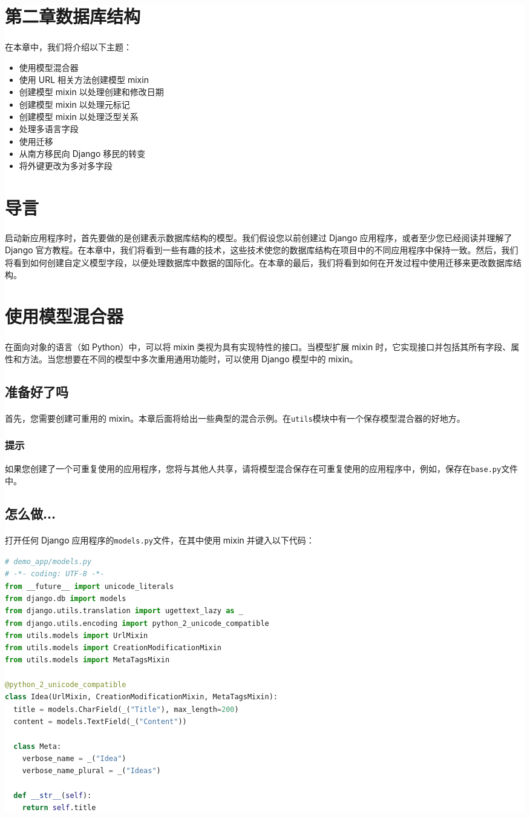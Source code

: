 # 第二章数据库结构

在本章中，我们将介绍以下主题：

*   使用模型混合器
*   使用 URL 相关方法创建模型 mixin
*   创建模型 mixin 以处理创建和修改日期
*   创建模型 mixin 以处理元标记
*   创建模型 mixin 以处理泛型关系
*   处理多语言字段
*   使用迁移
*   从南方移民向 Django 移民的转变
*   将外键更改为多对多字段

# 导言

启动新应用程序时，首先要做的是创建表示数据库结构的模型。我们假设您以前创建过 Django 应用程序，或者至少您已经阅读并理解了 Django 官方教程。在本章中，我们将看到一些有趣的技术，这些技术使您的数据库结构在项目中的不同应用程序中保持一致。然后，我们将看到如何创建自定义模型字段，以便处理数据库中数据的国际化。在本章的最后，我们将看到如何在开发过程中使用迁移来更改数据库结构。

# 使用模型混合器

在面向对象的语言（如 Python）中，可以将 mixin 类视为具有实现特性的接口。当模型扩展 mixin 时，它实现接口并包括其所有字段、属性和方法。当您想要在不同的模型中多次重用通用功能时，可以使用 Django 模型中的 mixin。

## 准备好了吗

首先，您需要创建可重用的 mixin。本章后面将给出一些典型的混合示例。在`utils`模块中有一个保存模型混合器的好地方。

### 提示

如果您创建了一个可重复使用的应用程序，您将与其他人共享，请将模型混合保存在可重复使用的应用程序中，例如，保存在`base.py`文件中。

## 怎么做…

打开任何 Django 应用程序的`models.py`文件，在其中使用 mixin 并键入以下代码：

```py
# demo_app/models.py
# -*- coding: UTF-8 -*-
from __future__ import unicode_literals
from django.db import models
from django.utils.translation import ugettext_lazy as _
from django.utils.encoding import python_2_unicode_compatible
from utils.models import UrlMixin
from utils.models import CreationModificationMixin
from utils.models import MetaTagsMixin

@python_2_unicode_compatible
class Idea(UrlMixin, CreationModificationMixin, MetaTagsMixin):
  title = models.CharField(_("Title"), max_length=200)
  content = models.TextField(_("Content"))

  class Meta:
    verbose_name = _("Idea")
    verbose_name_plural = _("Ideas")

  def __str__(self):
    return self.title
```
